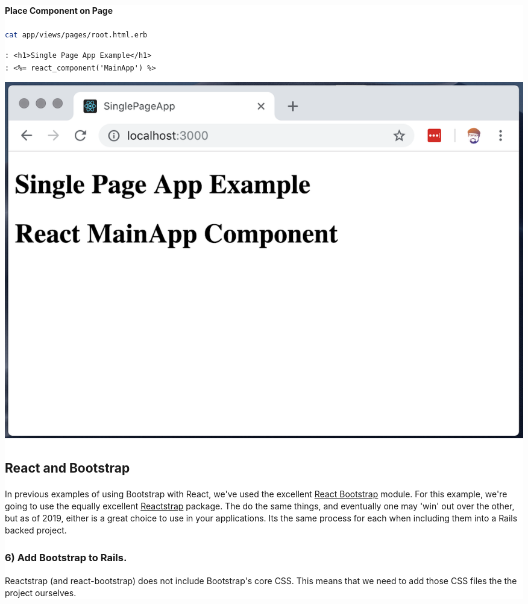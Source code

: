 #### Place Component on Page
```bash
cat app/views/pages/root.html.erb
```
```result
: <h1>Single Page App Example</h1>
: <%= react_component('MainApp') %>
```

![single page app with component](./docs/single-page-app-with-component.png)

## React and Bootstrap
In previous examples of using Bootstrap with React, we've used the excellent [React Bootstrap](https://react-bootstrap.github.io/) module.  For this example, we're going to use the equally excellent [Reactstrap](https://reactstrap.github.io/) package.  The do the same things, and eventually one may 'win' out over the other, but as of 2019, either is a great choice to use in your applications.  Its the same process for each when including them into a Rails backed project.

### 6) Add Bootstrap to Rails.
Reactstrap (and react-bootstrap) does not include Bootstrap's core CSS.  This means that we need to add those CSS files the the project ourselves.
